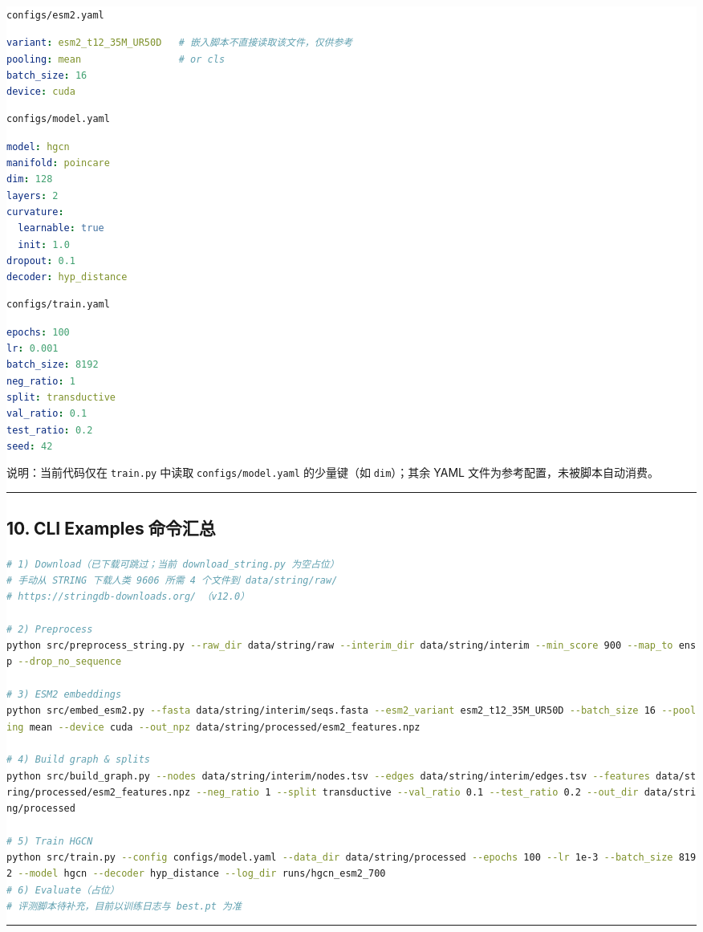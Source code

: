 `configs/esm2.yaml`
```yaml
variant: esm2_t12_35M_UR50D   # 嵌入脚本不直接读取该文件，仅供参考
pooling: mean                 # or cls
batch_size: 16
device: cuda
```

`configs/model.yaml`
```yaml
model: hgcn
manifold: poincare
dim: 128
layers: 2
curvature:
  learnable: true
  init: 1.0
dropout: 0.1
decoder: hyp_distance
```

`configs/train.yaml`
```yaml
epochs: 100
lr: 0.001
batch_size: 8192
neg_ratio: 1
split: transductive
val_ratio: 0.1
test_ratio: 0.2
seed: 42
```
说明：当前代码仅在 `train.py` 中读取 `configs/model.yaml` 的少量键（如 `dim`）；其余 YAML 文件为参考配置，未被脚本自动消费。

---

## 10. CLI Examples 命令汇总

```bash
# 1) Download（已下载可跳过；当前 download_string.py 为空占位）
# 手动从 STRING 下载人类 9606 所需 4 个文件到 data/string/raw/
# https://stringdb-downloads.org/ （v12.0）

# 2) Preprocess
python src/preprocess_string.py --raw_dir data/string/raw --interim_dir data/string/interim --min_score 900 --map_to ensp --drop_no_sequence

# 3) ESM2 embeddings
python src/embed_esm2.py --fasta data/string/interim/seqs.fasta --esm2_variant esm2_t12_35M_UR50D --batch_size 16 --pooling mean --device cuda --out_npz data/string/processed/esm2_features.npz

# 4) Build graph & splits
python src/build_graph.py --nodes data/string/interim/nodes.tsv --edges data/string/interim/edges.tsv --features data/string/processed/esm2_features.npz --neg_ratio 1 --split transductive --val_ratio 0.1 --test_ratio 0.2 --out_dir data/string/processed

# 5) Train HGCN
python src/train.py --config configs/model.yaml --data_dir data/string/processed --epochs 100 --lr 1e-3 --batch_size 8192 --model hgcn --decoder hyp_distance --log_dir runs/hgcn_esm2_700
# 6) Evaluate（占位）
# 评测脚本待补充，目前以训练日志与 best.pt 为准
```

---
